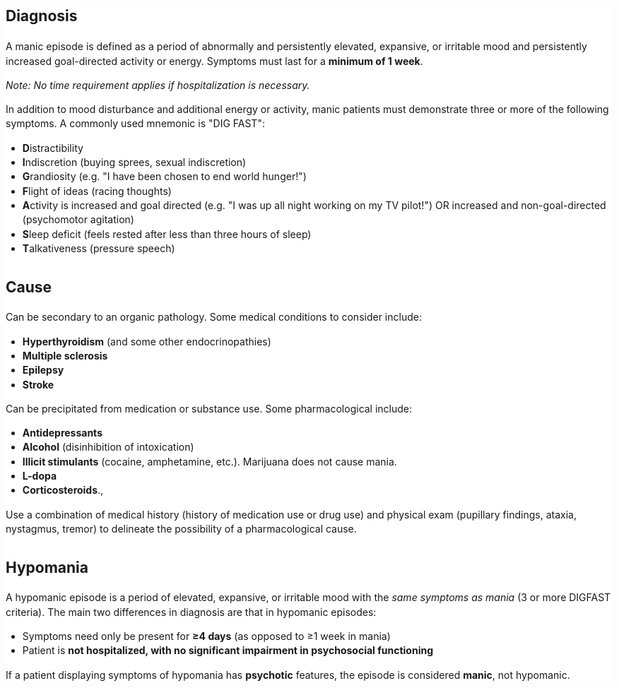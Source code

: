 ## Diagnosis



A manic episode is defined as a period of abnormally and persistently elevated, expansive, or irritable mood and persistently increased goal-directed activity or energy. Symptoms must last for a **minimum of 1 week**.

_Note: No time requirement applies if hospitalization is necessary._

In addition to mood disturbance and additional energy or activity, manic patients must demonstrate three or more of the following symptoms. A commonly used mnemonic is "DIG FAST":

- **D**istractibility
- **I**ndiscretion (buying sprees, sexual indiscretion)
- **G**randiosity (e.g. "I have been chosen to end world hunger!")
- **F**light of ideas (racing thoughts)
- **A**ctivity is increased and goal directed (e.g. "I was up all night working on my TV pilot!") OR increased and non-goal-directed (psychomotor agitation)
- **S**leep deficit (feels rested after less than three hours of sleep)
- **T**alkativeness (pressure speech)

## Cause



Can be secondary to an organic pathology. Some medical conditions to consider include:

- **Hyperthyroidism** (and some other endocrinopathies)
- **Multiple sclerosis**
- **Epilepsy**
- **Stroke**

Can be precipitated from medication or substance use. Some pharmacological include:

- **Antidepressants**
- **Alcohol** (disinhibition of intoxication)
- **Illicit stimulants** (cocaine, amphetamine, etc.). Marijuana does not cause mania.
- **L-dopa**
- **Corticosteroids**.,

Use a combination of medical history (history of medication use or drug use) and physical exam (pupillary findings, ataxia, nystagmus, tremor) to delineate the possibility of a pharmacological cause.

## Hypomania



A hypomanic episode is a period of elevated, expansive, or irritable mood with the _same symptoms as mania_ (3 or more DIGFAST criteria). The main two differences in diagnosis are that in hypomanic episodes:

- Symptoms need only be present for **≥4 days** (as opposed to ≥1 week in mania)
- Patient is **not hospitalized, with no significant impairment in psychosocial functioning**

If a patient displaying symptoms of hypomania has **psychotic** features, the episode is considered **manic**, not hypomanic.
